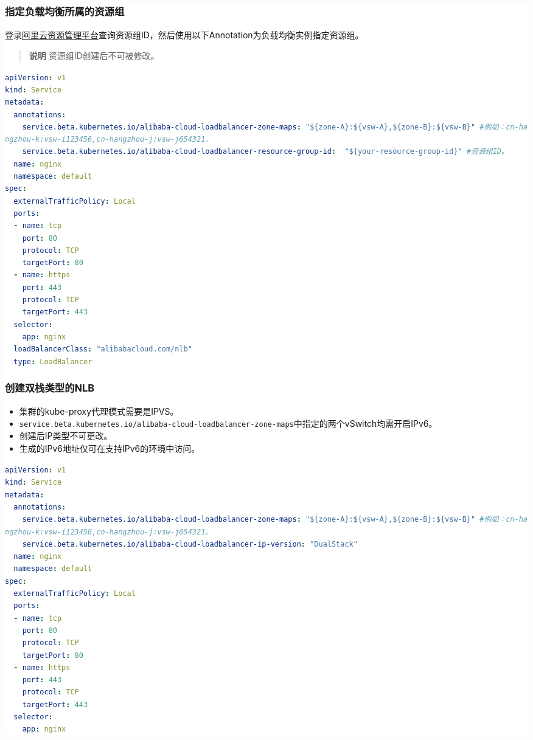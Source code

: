 ### 指定负载均衡所属的资源组

登录[阿里云资源管理平台](https://resourcemanager.console.aliyun.com/?spm=a2c4g.11186623.0.0.47923b14vO9gN7)查询资源组ID，然后使用以下Annotation为负载均衡实例指定资源组。

> **说明** 资源组ID创建后不可被修改。

```yaml
apiVersion: v1
kind: Service
metadata:
  annotations:
    service.beta.kubernetes.io/alibaba-cloud-loadbalancer-zone-maps: "${zone-A}:${vsw-A},${zone-B}:${vsw-B}" #例如：cn-hangzhou-k:vsw-i123456,cn-hangzhou-j:vsw-j654321。
    service.beta.kubernetes.io/alibaba-cloud-loadbalancer-resource-group-id:  "${your-resource-group-id}" #资源组ID。
  name: nginx
  namespace: default
spec:
  externalTrafficPolicy: Local
  ports:
  - name: tcp
    port: 80
    protocol: TCP
    targetPort: 80
  - name: https
    port: 443
    protocol: TCP
    targetPort: 443
  selector:
    app: nginx
  loadBalancerClass: "alibabacloud.com/nlb"
  type: LoadBalancer
```

### 创建双栈类型的NLB

- 集群的kube-proxy代理模式需要是IPVS。
- `service.beta.kubernetes.io/alibaba-cloud-loadbalancer-zone-maps`中指定的两个vSwitch均需开启IPv6。
- 创建后IP类型不可更改。
- 生成的IPv6地址仅可在支持IPv6的环境中访问。

```yaml
apiVersion: v1
kind: Service
metadata:
  annotations:
    service.beta.kubernetes.io/alibaba-cloud-loadbalancer-zone-maps: "${zone-A}:${vsw-A},${zone-B}:${vsw-B}" #例如：cn-hangzhou-k:vsw-i123456,cn-hangzhou-j:vsw-j654321。
    service.beta.kubernetes.io/alibaba-cloud-loadbalancer-ip-version: "DualStack"
  name: nginx
  namespace: default
spec:
  externalTrafficPolicy: Local
  ports:
  - name: tcp
    port: 80
    protocol: TCP
    targetPort: 80
  - name: https
    port: 443
    protocol: TCP
    targetPort: 443
  selector:
    app: nginx
```